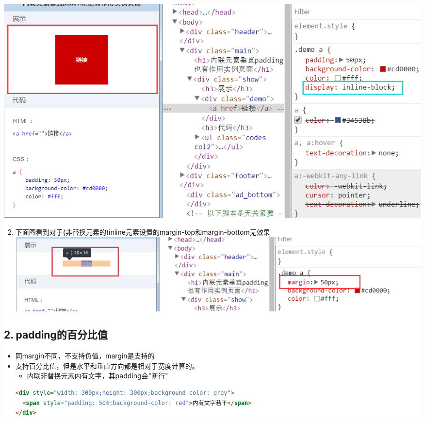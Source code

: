 ![avatar](../../assets/images/css/css-world/4.7.png) 

2. 下面图看到对于(非替换元素的)inline元素设置的margin-top和margin-bottom无效果    
![avatar](../../assets/images/css/css-world/4.8.png)
   
## 2. padding的百分比值
- 同margin不同，不支持负值，margin是支持的
- 支持百分比值，但是水平和垂直方向都是相对于宽度计算的。
    - 内联非替换元素内有文字，其padding会"断行"
    ```html
    <div style="width: 300px;height: 300px;background-color: grey">
      <span style="padding: 50%;background-color: red">内有文字若干</span>
    </div>
    ```